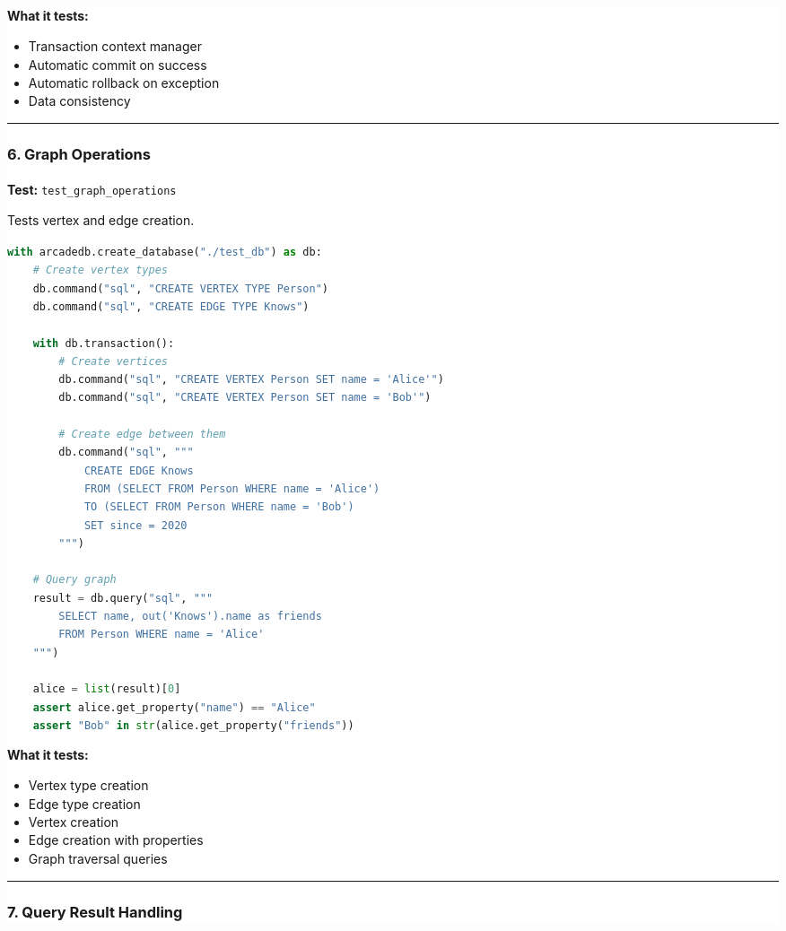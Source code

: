 **What it tests:**
- Transaction context manager
- Automatic commit on success
- Automatic rollback on exception
- Data consistency

---

### 6. Graph Operations

**Test:** `test_graph_operations`

Tests vertex and edge creation.

```python
with arcadedb.create_database("./test_db") as db:
    # Create vertex types
    db.command("sql", "CREATE VERTEX TYPE Person")
    db.command("sql", "CREATE EDGE TYPE Knows")

    with db.transaction():
        # Create vertices
        db.command("sql", "CREATE VERTEX Person SET name = 'Alice'")
        db.command("sql", "CREATE VERTEX Person SET name = 'Bob'")

        # Create edge between them
        db.command("sql", """
            CREATE EDGE Knows
            FROM (SELECT FROM Person WHERE name = 'Alice')
            TO (SELECT FROM Person WHERE name = 'Bob')
            SET since = 2020
        """)

    # Query graph
    result = db.query("sql", """
        SELECT name, out('Knows').name as friends
        FROM Person WHERE name = 'Alice'
    """)

    alice = list(result)[0]
    assert alice.get_property("name") == "Alice"
    assert "Bob" in str(alice.get_property("friends"))
```

**What it tests:**
- Vertex type creation
- Edge type creation
- Vertex creation
- Edge creation with properties
- Graph traversal queries

---

### 7. Query Result Handling
